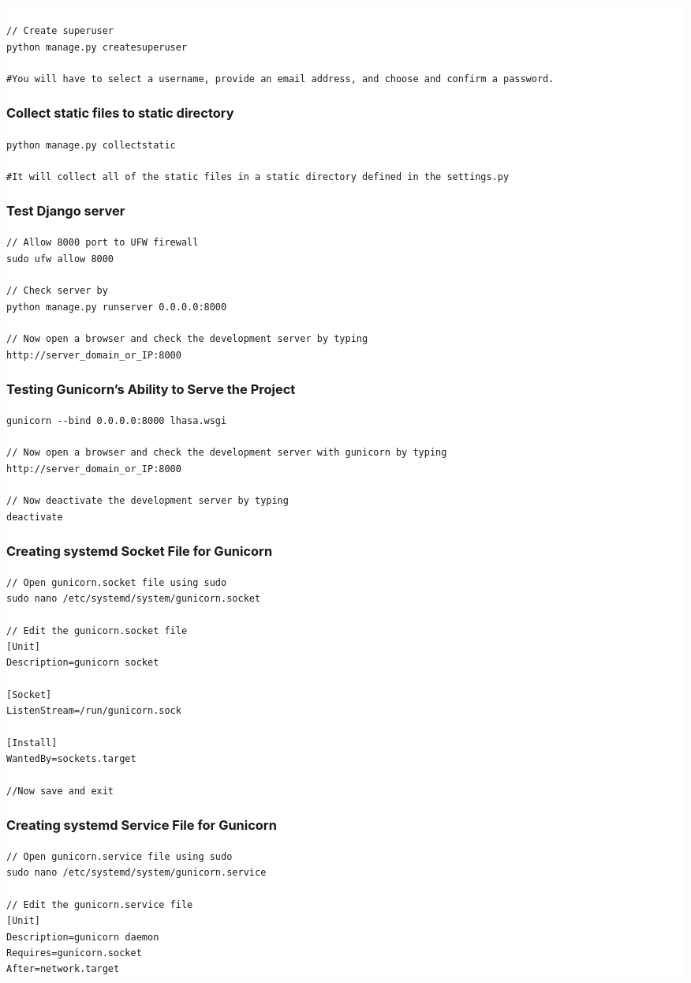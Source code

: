 ```

// Create superuser
python manage.py createsuperuser

#You will have to select a username, provide an email address, and choose and confirm a password.
```
### Collect static files to static directory
```
python manage.py collectstatic

#It will collect all of the static files in a static directory defined in the settings.py
```

### Test Django server
```
// Allow 8000 port to UFW firewall
sudo ufw allow 8000

// Check server by 
python manage.py runserver 0.0.0.0:8000

// Now open a browser and check the development server by typing
http://server_domain_or_IP:8000
```
### Testing Gunicorn’s Ability to Serve the Project
```
gunicorn --bind 0.0.0.0:8000 lhasa.wsgi

// Now open a browser and check the development server with gunicorn by typing
http://server_domain_or_IP:8000

// Now deactivate the development server by typing
deactivate
```

### Creating systemd Socket File for Gunicorn
```
// Open gunicorn.socket file using sudo
sudo nano /etc/systemd/system/gunicorn.socket

// Edit the gunicorn.socket file
[Unit]
Description=gunicorn socket

[Socket]
ListenStream=/run/gunicorn.sock

[Install]
WantedBy=sockets.target

//Now save and exit
```
### Creating systemd Service File for Gunicorn
```
// Open gunicorn.service file using sudo
sudo nano /etc/systemd/system/gunicorn.service

// Edit the gunicorn.service file
[Unit]
Description=gunicorn daemon
Requires=gunicorn.socket
After=network.target
```